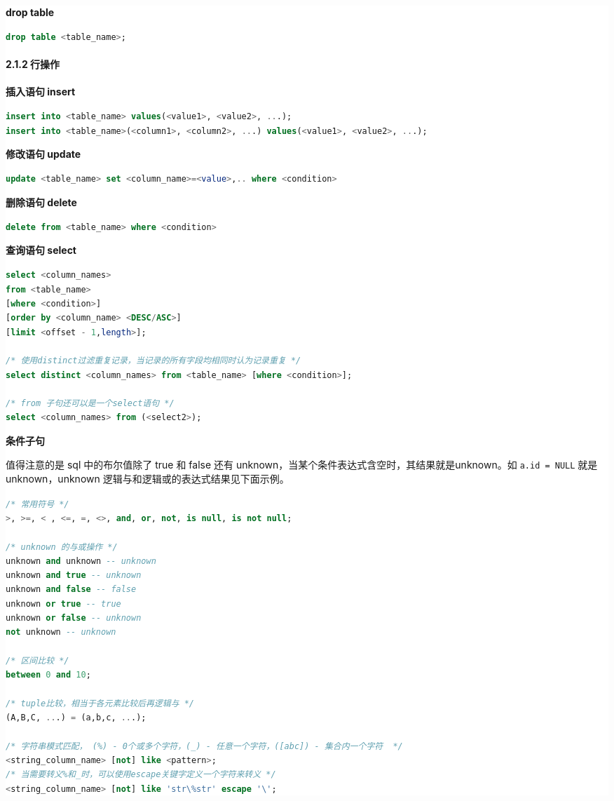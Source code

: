 **drop table**

```sql
drop table <table_name>;
```

#### 2.1.2 行操作

**插入语句 insert**

```sql
insert into <table_name> values(<value1>, <value2>, ...);
insert into <table_name>(<column1>, <column2>, ...) values(<value1>, <value2>, ...);
```

**修改语句 update**

```sql
update <table_name> set <column_name>=<value>,.. where <condition>
```

**删除语句 delete**

```sql
delete from <table_name> where <condition>
```

**查询语句 select**

```sql
select <column_names> 
from <table_name> 
[where <condition>] 
[order by <column_name> <DESC/ASC>]
[limit <offset - 1,length>];

/* 使用distinct过滤重复记录，当记录的所有字段均相同时认为记录重复 */
select distinct <column_names> from <table_name> [where <condition>];

/* from 子句还可以是一个select语句 */
select <column_names> from (<select2>);
```

**条件子句**

值得注意的是 sql 中的布尔值除了 true 和 false 还有 unknown，当某个条件表达式含空时，其结果就是unknown。如 `a.id = NULL` 就是unknown，unknown 逻辑与和逻辑或的表达式结果见下面示例。

```sql
/* 常用符号 */
>, >=, < , <=, =, <>, and, or, not, is null, is not null;

/* unknown 的与或操作 */
unknown and unknown -- unknown
unknown and true -- unknown
unknown and false -- false
unknown or true -- true
unknown or false -- unknown
not unknown -- unknown

/* 区间比较 */
between 0 and 10;

/* tuple比较，相当于各元素比较后再逻辑与 */
(A,B,C, ...) = (a,b,c, ...);

/* 字符串模式匹配， (%) - 0个或多个字符，(_) - 任意一个字符，([abc]) - 集合内一个字符  */
<string_column_name> [not] like <pattern>;
/* 当需要转义%和_时，可以使用escape关键字定义一个字符来转义 */
<string_column_name> [not] like 'str\%str' escape '\';

```